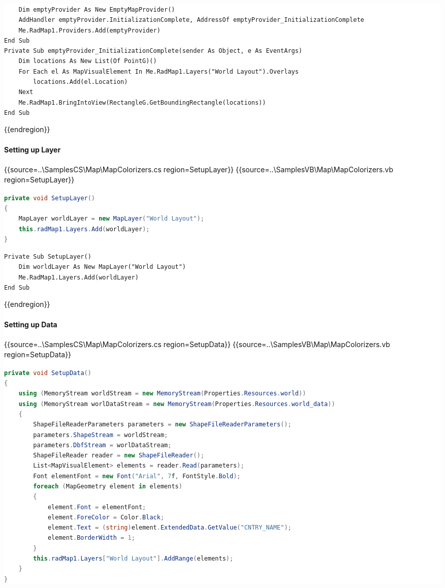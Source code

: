 ````VB.NET
    Dim emptyProvider As New EmptyMapProvider()
    AddHandler emptyProvider.InitializationComplete, AddressOf emptyProvider_InitializationComplete
    Me.RadMap1.Providers.Add(emptyProvider)
End Sub
Private Sub emptyProvider_InitializationComplete(sender As Object, e As EventArgs)
    Dim locations As New List(Of PointG)()
    For Each el As MapVisualElement In Me.RadMap1.Layers("World Layout").Overlays
        locations.Add(el.Location)
    Next
    Me.RadMap1.BringIntoView(RectangleG.GetBoundingRectangle(locations))
End Sub

````



{{endregion}}

#### Setting up Layer

{{source=..\SamplesCS\Map\MapColorizers.cs region=SetupLayer}} 
{{source=..\SamplesVB\Map\MapColorizers.vb region=SetupLayer}}
````C#
private void SetupLayer()
{
    MapLayer worldLayer = new MapLayer("World Layout");
    this.radMap1.Layers.Add(worldLayer);
}

````
````VB.NET
Private Sub SetupLayer()
    Dim worldLayer As New MapLayer("World Layout")
    Me.RadMap1.Layers.Add(worldLayer)
End Sub

````



{{endregion}}

#### Setting up Data

{{source=..\SamplesCS\Map\MapColorizers.cs region=SetupData}} 
{{source=..\SamplesVB\Map\MapColorizers.vb region=SetupData}}
````C#
private void SetupData()
{
    using (MemoryStream worldStream = new MemoryStream(Properties.Resources.world))
    using (MemoryStream worlDataStream = new MemoryStream(Properties.Resources.world_data))
    {
        ShapeFileReaderParameters parameters = new ShapeFileReaderParameters();
        parameters.ShapeStream = worldStream;
        parameters.DbfStream = worlDataStream;
        ShapeFileReader reader = new ShapeFileReader();
        List<MapVisualElement> elements = reader.Read(parameters);
        Font elementFont = new Font("Arial", 7f, FontStyle.Bold);
        foreach (MapGeometry element in elements)
        {
            element.Font = elementFont;
            element.ForeColor = Color.Black;
            element.Text = (string)element.ExtendedData.GetValue("CNTRY_NAME");
            element.BorderWidth = 1;
        }
        this.radMap1.Layers["World Layout"].AddRange(elements);
    }
}
````